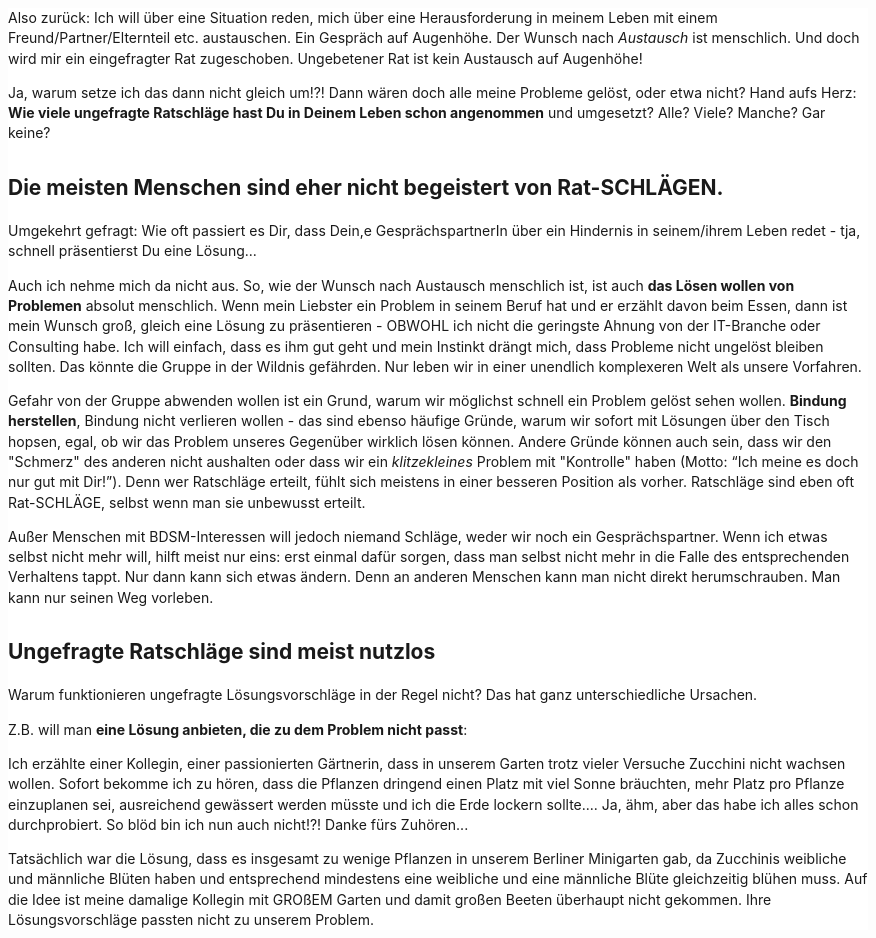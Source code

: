 Also zurück: Ich will über eine Situation reden, mich über eine Herausforderung in meinem Leben mit einem Freund/Partner/Elternteil etc. austauschen. Ein Gespräch auf Augenhöhe. Der Wunsch nach *Austausch* ist menschlich. Und doch wird mir ein eingefragter Rat zugeschoben. Ungebetener Rat ist kein Austausch auf Augenhöhe! 

Ja, warum setze ich das dann nicht gleich um!?! Dann wären doch alle meine Probleme gelöst, oder etwa nicht?
Hand aufs Herz: **Wie viele ungefragte Ratschläge hast Du in Deinem Leben schon angenommen** und umgesetzt? Alle? Viele? Manche? Gar keine?

## Die meisten Menschen sind eher nicht begeistert von Rat-SCHLÄGEN.
Umgekehrt gefragt: Wie oft passiert es Dir, dass Dein,e GesprächspartnerIn über ein Hindernis in seinem/ihrem Leben redet - tja, schnell präsentierst Du eine Lösung... 

Auch ich nehme mich da nicht aus. So, wie der Wunsch nach Austausch menschlich ist, ist auch **das Lösen wollen von Problemen** absolut menschlich. Wenn mein Liebster ein Problem in seinem Beruf hat und er erzählt davon beim Essen, dann ist mein Wunsch groß, gleich eine Lösung zu präsentieren - OBWOHL ich nicht die geringste Ahnung von der IT-Branche oder Consulting habe. Ich will einfach, dass es ihm gut geht und mein Instinkt drängt mich, dass Probleme nicht ungelöst bleiben sollten. Das könnte die Gruppe in der Wildnis gefährden. Nur leben wir in einer unendlich komplexeren Welt als unsere Vorfahren.  

Gefahr von der Gruppe abwenden wollen ist ein Grund, warum wir möglichst schnell ein Problem gelöst sehen wollen. **Bindung herstellen**, Bindung nicht verlieren wollen - das sind ebenso häufige Gründe, warum wir sofort mit Lösungen über den Tisch hopsen, egal, ob wir das Problem unseres Gegenüber wirklich lösen können. Andere Gründe können auch sein, dass wir den "Schmerz" des anderen nicht aushalten oder dass wir ein *klitzekleines* Problem mit "Kontrolle" haben (Motto: “Ich meine es doch nur gut mit Dir!”). Denn wer Ratschläge erteilt, fühlt sich meistens in einer besseren Position als vorher. Ratschläge sind eben oft Rat-SCHLÄGE, selbst wenn man sie unbewusst erteilt.

Außer Menschen mit BDSM-Interessen will jedoch niemand Schläge, weder wir noch ein Gesprächspartner. Wenn ich etwas selbst nicht mehr will, hilft meist nur eins: erst einmal dafür sorgen, dass man selbst nicht mehr in die Falle des entsprechenden Verhaltens tappt. Nur dann kann sich etwas ändern. Denn an anderen Menschen kann man nicht direkt herumschrauben. Man kann nur seinen Weg vorleben. 

## Ungefragte Ratschläge sind meist nutzlos
Warum funktionieren ungefragte Lösungsvorschläge in der Regel nicht? Das hat ganz unterschiedliche Ursachen.

Z.B. will man **eine Lösung anbieten, die zu dem Problem nicht passt**: 

Ich erzählte einer Kollegin, einer passionierten Gärtnerin, dass in unserem Garten trotz vieler Versuche Zucchini nicht wachsen wollen. Sofort bekomme ich zu hören, dass die Pflanzen dringend einen Platz mit viel Sonne bräuchten, mehr Platz pro Pflanze einzuplanen sei, ausreichend gewässert werden müsste und ich die Erde  lockern sollte.... Ja, ähm, aber das habe ich alles schon durchprobiert. So blöd bin ich nun auch nicht!?! Danke fürs Zuhören... 

Tatsächlich war die Lösung, dass es insgesamt zu wenige Pflanzen in unserem Berliner Minigarten gab, da Zucchinis weibliche und männliche Blüten haben und entsprechend mindestens eine weibliche und eine männliche Blüte gleichzeitig blühen muss. Auf die Idee ist meine damalige Kollegin mit GROßEM Garten und damit großen Beeten überhaupt nicht gekommen. Ihre Lösungsvorschläge passten nicht zu unserem Problem. 
